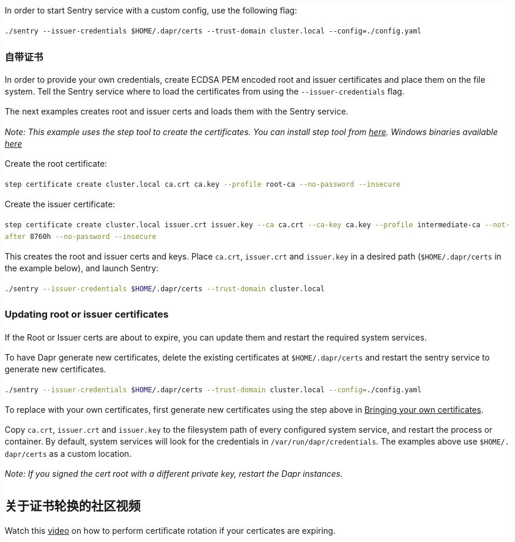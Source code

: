 In order to start Sentry service with a custom config, use the following flag:

```
./sentry --issuer-credentials $HOME/.dapr/certs --trust-domain cluster.local --config=./config.yaml
```

### 自带证书

In order to provide your own credentials, create ECDSA PEM encoded root and issuer certificates and place them on the file system. Tell the Sentry service where to load the certificates from using the `--issuer-credentials` flag.

The next examples creates root and issuer certs and loads them with the Sentry service.

*Note: This example uses the step tool to create the certificates. You can install step tool from [here](https://smallstep.com/docs/step-cli/installation). Windows binaries available [here](https://github.com/smallstep/cli/releases)*

Create the root certificate:

```bash
step certificate create cluster.local ca.crt ca.key --profile root-ca --no-password --insecure
```

Create the issuer certificate:

```bash
step certificate create cluster.local issuer.crt issuer.key --ca ca.crt --ca-key ca.key --profile intermediate-ca --not-after 8760h --no-password --insecure
```

This creates the root and issuer certs and keys. Place `ca.crt`, `issuer.crt` and `issuer.key` in a desired path (`$HOME/.dapr/certs` in the example below), and launch Sentry:

```bash
./sentry --issuer-credentials $HOME/.dapr/certs --trust-domain cluster.local
```

### Updating root or issuer certificates

If the Root or Issuer certs are about to expire, you can update them and restart the required system services.

To have Dapr generate new certificates, delete the existing certificates at `$HOME/.dapr/certs` and restart the sentry service to generate new certificates.

```bash
./sentry --issuer-credentials $HOME/.dapr/certs --trust-domain cluster.local --config=./config.yaml
```

To replace with your own certificates, first generate new certificates using the step above in [Bringing your own certificates](#bringing-your-own-certificates).

Copy `ca.crt`, `issuer.crt` and `issuer.key` to the filesystem path of every configured system service, and restart the process or container. By default, system services will look for the credentials in `/var/run/dapr/credentials`. The examples above use `$HOME/.dapr/certs` as a custom location.

*Note: If you signed the cert root with a different private key, restart the Dapr instances.*

## 关于证书轮换的社区视频
Watch this [video](https://www.youtube.com/watch?v=Hkcx9kBDrAc&feature=youtu.be&t=1400) on how to perform certificate rotation if your certicates are expiring.

<div class="embed-responsive embed-responsive-16by9">
<iframe width="560" height="315" src="https://www.youtube-nocookie.com/embed/Hkcx9kBDrAc?start=1400"></iframe>
</div>
